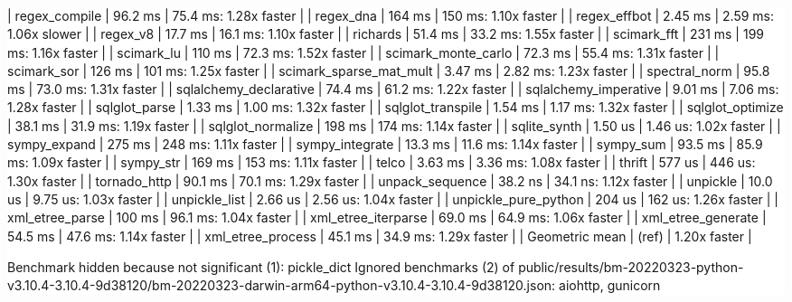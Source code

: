 | regex_compile           | 96.2 ms                                                | 75.4 ms: 1.28x faster                                                 |
| regex_dna               | 164 ms                                                 | 150 ms: 1.10x faster                                                  |
| regex_effbot            | 2.45 ms                                                | 2.59 ms: 1.06x slower                                                 |
| regex_v8                | 17.7 ms                                                | 16.1 ms: 1.10x faster                                                 |
| richards                | 51.4 ms                                                | 33.2 ms: 1.55x faster                                                 |
| scimark_fft             | 231 ms                                                 | 199 ms: 1.16x faster                                                  |
| scimark_lu              | 110 ms                                                 | 72.3 ms: 1.52x faster                                                 |
| scimark_monte_carlo     | 72.3 ms                                                | 55.4 ms: 1.31x faster                                                 |
| scimark_sor             | 126 ms                                                 | 101 ms: 1.25x faster                                                  |
| scimark_sparse_mat_mult | 3.47 ms                                                | 2.82 ms: 1.23x faster                                                 |
| spectral_norm           | 95.8 ms                                                | 73.0 ms: 1.31x faster                                                 |
| sqlalchemy_declarative  | 74.4 ms                                                | 61.2 ms: 1.22x faster                                                 |
| sqlalchemy_imperative   | 9.01 ms                                                | 7.06 ms: 1.28x faster                                                 |
| sqlglot_parse           | 1.33 ms                                                | 1.00 ms: 1.32x faster                                                 |
| sqlglot_transpile       | 1.54 ms                                                | 1.17 ms: 1.32x faster                                                 |
| sqlglot_optimize        | 38.1 ms                                                | 31.9 ms: 1.19x faster                                                 |
| sqlglot_normalize       | 198 ms                                                 | 174 ms: 1.14x faster                                                  |
| sqlite_synth            | 1.50 us                                                | 1.46 us: 1.02x faster                                                 |
| sympy_expand            | 275 ms                                                 | 248 ms: 1.11x faster                                                  |
| sympy_integrate         | 13.3 ms                                                | 11.6 ms: 1.14x faster                                                 |
| sympy_sum               | 93.5 ms                                                | 85.9 ms: 1.09x faster                                                 |
| sympy_str               | 169 ms                                                 | 153 ms: 1.11x faster                                                  |
| telco                   | 3.63 ms                                                | 3.36 ms: 1.08x faster                                                 |
| thrift                  | 577 us                                                 | 446 us: 1.30x faster                                                  |
| tornado_http            | 90.1 ms                                                | 70.1 ms: 1.29x faster                                                 |
| unpack_sequence         | 38.2 ns                                                | 34.1 ns: 1.12x faster                                                 |
| unpickle                | 10.0 us                                                | 9.75 us: 1.03x faster                                                 |
| unpickle_list           | 2.66 us                                                | 2.56 us: 1.04x faster                                                 |
| unpickle_pure_python    | 204 us                                                 | 162 us: 1.26x faster                                                  |
| xml_etree_parse         | 100 ms                                                 | 96.1 ms: 1.04x faster                                                 |
| xml_etree_iterparse     | 69.0 ms                                                | 64.9 ms: 1.06x faster                                                 |
| xml_etree_generate      | 54.5 ms                                                | 47.6 ms: 1.14x faster                                                 |
| xml_etree_process       | 45.1 ms                                                | 34.9 ms: 1.29x faster                                                 |
| Geometric mean          | (ref)                                                  | 1.20x faster                                                          |

Benchmark hidden because not significant (1): pickle_dict
Ignored benchmarks (2) of public/results/bm-20220323-python-v3.10.4-3.10.4-9d38120/bm-20220323-darwin-arm64-python-v3.10.4-3.10.4-9d38120.json: aiohttp, gunicorn
